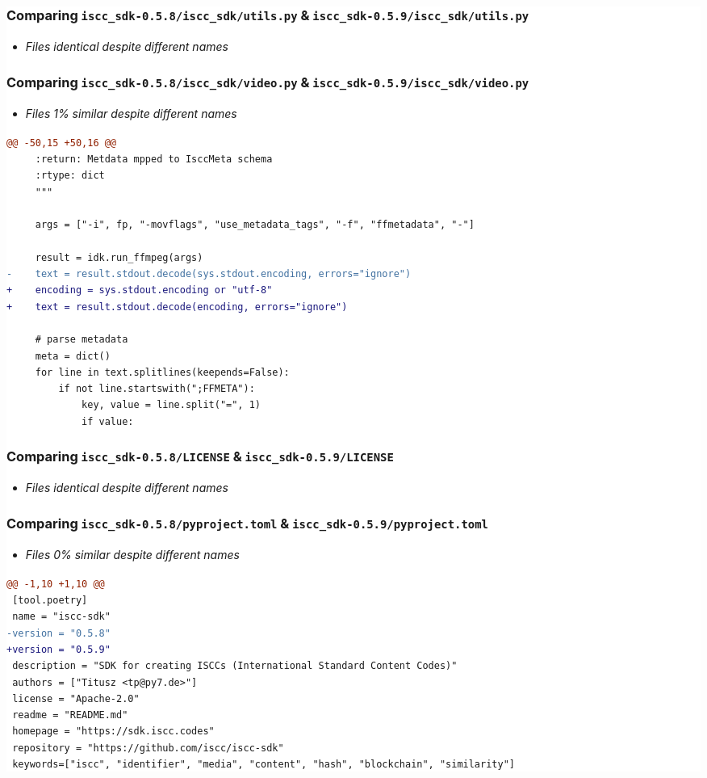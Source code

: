 ### Comparing `iscc_sdk-0.5.8/iscc_sdk/utils.py` & `iscc_sdk-0.5.9/iscc_sdk/utils.py`

 * *Files identical despite different names*

### Comparing `iscc_sdk-0.5.8/iscc_sdk/video.py` & `iscc_sdk-0.5.9/iscc_sdk/video.py`

 * *Files 1% similar despite different names*

```diff
@@ -50,15 +50,16 @@
     :return: Metdata mpped to IsccMeta schema
     :rtype: dict
     """
 
     args = ["-i", fp, "-movflags", "use_metadata_tags", "-f", "ffmetadata", "-"]
 
     result = idk.run_ffmpeg(args)
-    text = result.stdout.decode(sys.stdout.encoding, errors="ignore")
+    encoding = sys.stdout.encoding or "utf-8"
+    text = result.stdout.decode(encoding, errors="ignore")
 
     # parse metadata
     meta = dict()
     for line in text.splitlines(keepends=False):
         if not line.startswith(";FFMETA"):
             key, value = line.split("=", 1)
             if value:
```

### Comparing `iscc_sdk-0.5.8/LICENSE` & `iscc_sdk-0.5.9/LICENSE`

 * *Files identical despite different names*

### Comparing `iscc_sdk-0.5.8/pyproject.toml` & `iscc_sdk-0.5.9/pyproject.toml`

 * *Files 0% similar despite different names*

```diff
@@ -1,10 +1,10 @@
 [tool.poetry]
 name = "iscc-sdk"
-version = "0.5.8"
+version = "0.5.9"
 description = "SDK for creating ISCCs (International Standard Content Codes)"
 authors = ["Titusz <tp@py7.de>"]
 license = "Apache-2.0"
 readme = "README.md"
 homepage = "https://sdk.iscc.codes"
 repository = "https://github.com/iscc/iscc-sdk"
 keywords=["iscc", "identifier", "media", "content", "hash", "blockchain", "similarity"]
```
